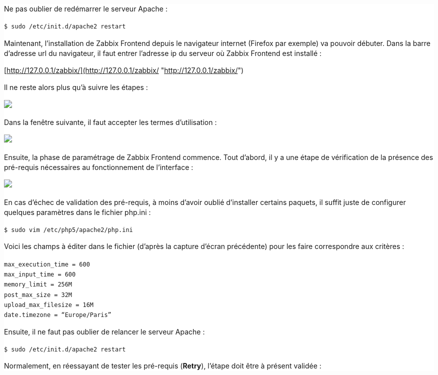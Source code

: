 Ne pas oublier de redémarrer le serveur Apache :

~~~
$ sudo /etc/init.d/apache2 restart
~~~

Maintenant, l’installation de Zabbix Frontend depuis le navigateur
internet (Firefox par exemple) va pouvoir débuter. Dans la barre
d’adresse url du navigateur, il faut entrer l’adresse ip du serveur où
Zabbix Frontend est installé :

[http://127.0.0.1/zabbix/](http://127.0.0.1/zabbix/ "http://127.0.0.1/zabbix/")

Il ne reste alors plus qu’à suivre les étapes :

[![](/assets/media/supervision/zabbix/zabbix-frontend_source_install01.png@w=600)](/_detail/supervision/zabbix/zabbix-frontend_source_install01.png@id=zabbix%253Azabbix-ubuntu-install.html "supervision:zabbix:zabbix-frontend_source_install01.png")

Dans la fenêtre suivante, il faut accepter les termes d’utilisation :

[![](/assets/media/supervision/zabbix/zabbix-frontend_source_install02.png@w=600)](/_detail/supervision/zabbix/zabbix-frontend_source_install02.png@id=zabbix%253Azabbix-ubuntu-install.html "supervision:zabbix:zabbix-frontend_source_install02.png")

Ensuite, la phase de paramétrage de Zabbix Frontend commence. Tout
d’abord, il y a une étape de vérification de la présence des pré-requis
nécessaires au fonctionnement de l’interface :

[![](/assets/media/supervision/zabbix/zabbix-frontend_source_install03.png@w=600)](/_detail/supervision/zabbix/zabbix-frontend_source_install03.png@id=zabbix%253Azabbix-ubuntu-install.html "supervision:zabbix:zabbix-frontend_source_install03.png")

En cas d’échec de validation des pré-requis, à moins d’avoir oublié
d’installer certains paquets, il suffit juste de configurer quelques
paramètres dans le fichier php.ini :

~~~
$ sudo vim /etc/php5/apache2/php.ini
~~~

Voici les champs à éditer dans le fichier (d’après la capture d’écran
précédente) pour les faire correspondre aux critères :

~~~ {.file}
max_execution_time = 600
max_input_time = 600
memory_limit = 256M
post_max_size = 32M
upload_max_filesize = 16M
date.timezone = “Europe/Paris”
~~~

Ensuite, il ne faut pas oublier de relancer le serveur Apache :

~~~
$ sudo /etc/init.d/apache2 restart
~~~

Normalement, en réessayant de tester les pré-requis (**Retry**), l’étape
doit être à présent validée :
